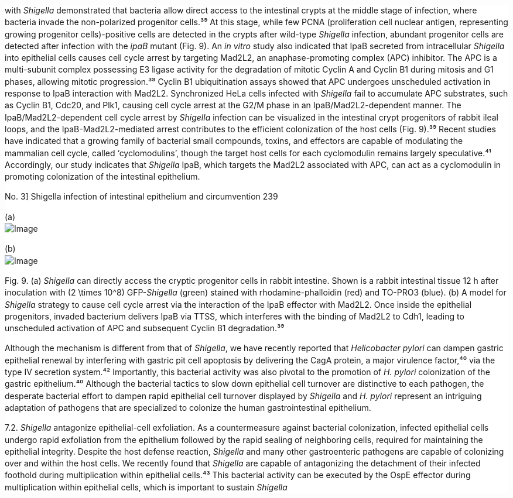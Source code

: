 with *Shigella* demonstrated that bacteria allow direct access to the intestinal crypts at the middle stage of infection, where bacteria invade the non-polarized progenitor cells.³⁹ At this stage, while few PCNA (proliferation cell nuclear antigen, representing growing progenitor cells)-positive cells are detected in the crypts after wild-type *Shigella* infection, abundant progenitor cells are detected after infection with the *ipaB* mutant (Fig. 9). An *in vitro* study also indicated that IpaB secreted from intracellular *Shigella* into epithelial cells causes cell cycle arrest by targeting Mad2L2, an anaphase-promoting complex (APC) inhibitor. The APC is a multi-subunit complex possessing E3 ligase activity for the degradation of mitotic Cyclin A and Cyclin B1 during mitosis and G1 phases, allowing mitotic progression.³⁹ Cyclin B1 ubiquitination assays showed that APC undergoes unscheduled activation in response to IpaB interaction with Mad2L2. Synchronized HeLa cells infected with *Shigella* fail to accumulate APC substrates, such as Cyclin B1, Cdc20, and Plk1, causing cell cycle arrest at the G2/M phase in an IpaB/Mad2L2-dependent manner. The IpaB/Mad2L2-dependent cell cycle arrest by *Shigella* infection can be visualized in the intestinal crypt progenitors of rabbit ileal loops, and the IpaB-Mad2L2-mediated arrest contributes to the efficient colonization of the host cells (Fig. 9).³⁹ Recent studies have indicated that a growing family of bacterial small compounds, toxins, and effectors are capable of modulating the mammalian cell cycle, called ‘cyclomodulins’, though the target host cells for each cyclomodulin remains largely speculative.⁴¹ Accordingly, our study indicates that *Shigella* IpaB, which targets the Mad2L2 associated with APC, can act as a cyclomodulin in promoting colonization of the intestinal epithelium.

No. 3] Shigella infection of intestinal epithelium and circumvention 239

(a)  
![Image](image1.png)

(b)  
![Image](image2.png)

Fig. 9. (a) *Shigella* can directly access the cryptic progenitor cells in rabbit intestine. Shown is a rabbit intestinal tissue 12 h after inoculation with \(2 \times 10^8\) GFP-*Shigella* (green) stained with rhodamine-phalloidin (red) and TO-PRO3 (blue). (b) A model for *Shigella* strategy to cause cell cycle arrest via the interaction of the IpaB effector with Mad2L2. Once inside the epithelial progenitors, invaded bacterium delivers IpaB via TTSS, which interferes with the binding of Mad2L2 to Cdh1, leading to unscheduled activation of APC and subsequent Cyclin B1 degradation.³⁹

Although the mechanism is different from that of *Shigella*, we have recently reported that *Helicobacter pylori* can dampen gastric epithelial renewal by interfering with gastric pit cell apoptosis by delivering the CagA protein, a major virulence factor,⁴⁰ via the type IV secretion system.⁴² Importantly, this bacterial activity was also pivotal to the promotion of *H. pylori* colonization of the gastric epithelium.⁴⁰ Although the bacterial tactics to slow down epithelial cell turnover are distinctive to each pathogen, the desperate bacterial effort to dampen rapid epithelial cell turnover displayed by *Shigella* and *H. pylori* represent an intriguing adaptation of pathogens that are specialized to colonize the human gastrointestinal epithelium.

7.2. *Shigella* antagonize epithelial-cell exfoliation. As a countermeasure against bacterial colonization, infected epithelial cells undergo rapid exfoliation from the epithelium followed by the rapid sealing of neighboring cells, required for maintaining the epithelial integrity. Despite the host defense reaction, *Shigella* and many other gastroenteric pathogens are capable of colonizing over and within the host cells. We recently found that *Shigella* are capable of antagonizing the detachment of their infected foothold during multiplication within epithelial cells.⁴³ This bacterial activity can be executed by the OspE effector during multiplication within epithelial cells, which is important to sustain *Shigella*
